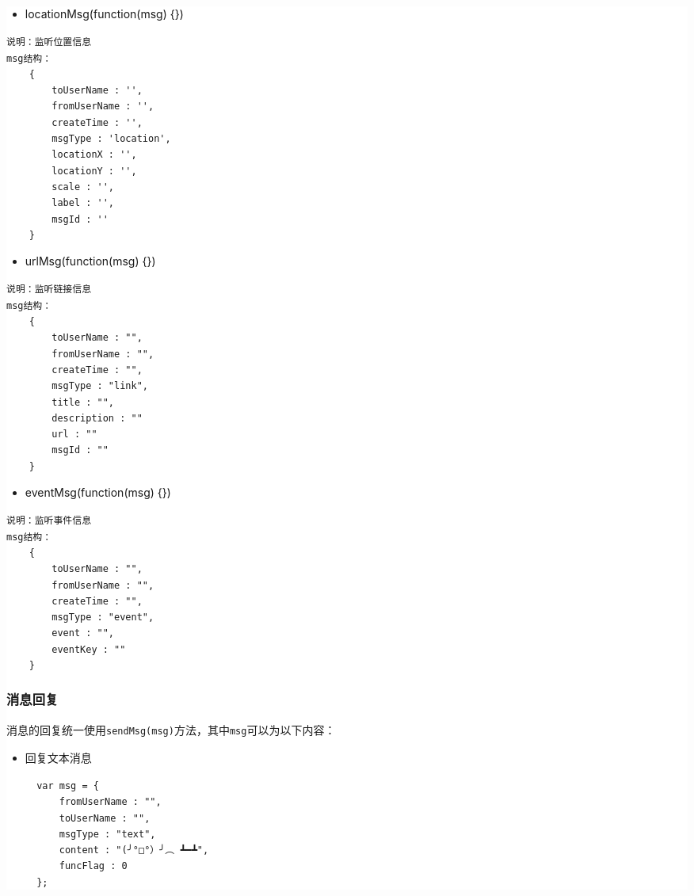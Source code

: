 * locationMsg(function(msg) {})

```
说明：监听位置信息  
msg结构：  
	{  
		toUserName : '',
		fromUserName : '',
		createTime : '',
		msgType : 'location',
		locationX : '',
		locationY : '',
		scale : '',
		label : '',
		msgId : ''
	}
```

* urlMsg(function(msg) {})

```
说明：监听链接信息  
msg结构：  
	{  
		toUserName : "",
		fromUserName : "",
		createTime : "",
		msgType : "link",
		title : "",
		description : ""
		url : ""
		msgId : ""
	}
```

* eventMsg(function(msg) {})

```
说明：监听事件信息  
msg结构：  
	{  
		toUserName : "",
		fromUserName : "",
		createTime : "",
		msgType : "event",
		event : "",
		eventKey : ""
	}
```
###   消息回复
消息的回复统一使用`sendMsg(msg)`方法，其中`msg`可以为以下内容：

* 回复文本消息

		var msg = {
		    fromUserName : "",
		    toUserName : "",
		    msgType : "text",
		    content : "(╯°□°）╯︵ ┻━┻",
		    funcFlag : 0
		};

